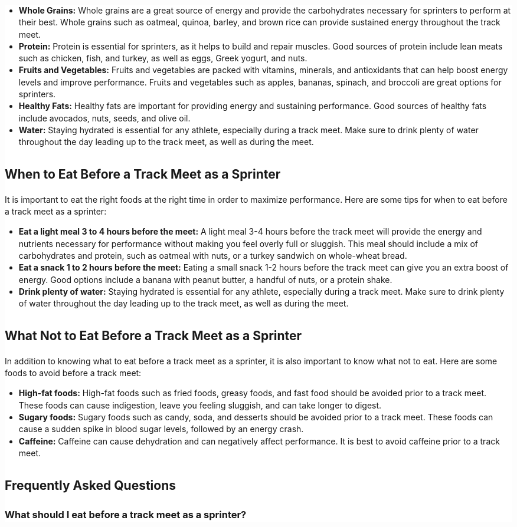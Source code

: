<ul>
    <li><b>Whole Grains:</b> Whole grains are a great source of energy and provide the carbohydrates necessary for sprinters to perform at their best. Whole grains such as oatmeal, quinoa, barley, and brown rice can provide sustained energy throughout the track meet. </li>
    <li><b>Protein:</b> Protein is essential for sprinters, as it helps to build and repair muscles. Good sources of protein include lean meats such as chicken, fish, and turkey, as well as eggs, Greek yogurt, and nuts. </li>
    <li><b>Fruits and Vegetables:</b> Fruits and vegetables are packed with vitamins, minerals, and antioxidants that can help boost energy levels and improve performance. Fruits and vegetables such as apples, bananas, spinach, and broccoli are great options for sprinters. </li>
    <li><b>Healthy Fats:</b> Healthy fats are important for providing energy and sustaining performance. Good sources of healthy fats include avocados, nuts, seeds, and olive oil. </li>
    <li><b>Water:</b> Staying hydrated is essential for any athlete, especially during a track meet. Make sure to drink plenty of water throughout the day leading up to the track meet, as well as during the meet. </li>
</ul>

<h2>When to Eat Before a Track Meet as a Sprinter</h2>

<p>It is important to eat the right foods at the right time in order to maximize performance. Here are some tips for when to eat before a track meet as a sprinter:</p>

<ul>
    <li><b>Eat a light meal 3 to 4 hours before the meet:</b> A light meal 3-4 hours before the track meet will provide the energy and nutrients necessary for performance without making you feel overly full or sluggish. This meal should include a mix of carbohydrates and protein, such as oatmeal with nuts, or a turkey sandwich on whole-wheat bread. </li>
    <li><b>Eat a snack 1 to 2 hours before the meet:</b> Eating a small snack 1-2 hours before the track meet can give you an extra boost of energy. Good options include a banana with peanut butter, a handful of nuts, or a protein shake. </li>
    <li><b>Drink plenty of water:</b> Staying hydrated is essential for any athlete, especially during a track meet. Make sure to drink plenty of water throughout the day leading up to the track meet, as well as during the meet. </li>
</ul>

<h2>What Not to Eat Before a Track Meet as a Sprinter</h2>

<p>In addition to knowing what to eat before a track meet as a sprinter, it is also important to know what not to eat. Here are some foods to avoid before a track meet:</p>

<ul>
    <li><b>High-fat foods:</b> High-fat foods such as fried foods, greasy foods, and fast food should be avoided prior to a track meet. These foods can cause indigestion, leave you feeling sluggish, and can take longer to digest. </li>
    <li><b>Sugary foods:</b> Sugary foods such as candy, soda, and desserts should be avoided prior to a track meet. These foods can cause a sudden spike in blood sugar levels, followed by an energy crash. </li>
    <li><b>Caffeine:</b> Caffeine can cause dehydration and can negatively affect performance. It is best to avoid caffeine prior to a track meet. </li>
</ul>

<h2>Frequently Asked Questions</h2>

<h3>What should I eat before a track meet as a sprinter?</h3>
